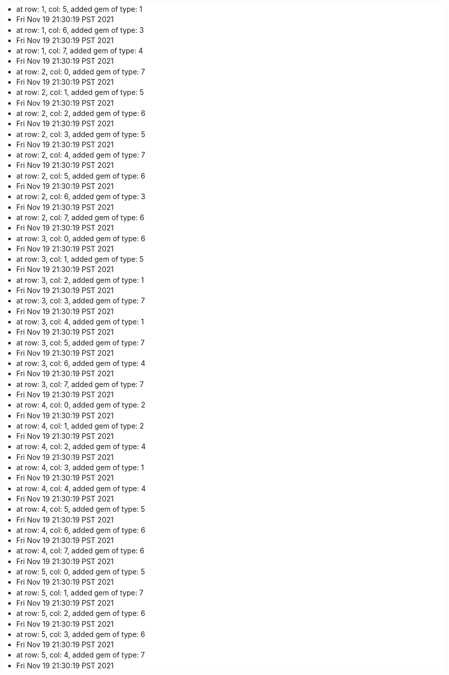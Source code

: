 - at row: 1, col: 5, added gem of type: 1
- Fri Nov 19 21:30:19 PST 2021
- at row: 1, col: 6, added gem of type: 3
- Fri Nov 19 21:30:19 PST 2021
- at row: 1, col: 7, added gem of type: 4
- Fri Nov 19 21:30:19 PST 2021
- at row: 2, col: 0, added gem of type: 7
- Fri Nov 19 21:30:19 PST 2021
- at row: 2, col: 1, added gem of type: 5
- Fri Nov 19 21:30:19 PST 2021
- at row: 2, col: 2, added gem of type: 6
- Fri Nov 19 21:30:19 PST 2021
- at row: 2, col: 3, added gem of type: 5
- Fri Nov 19 21:30:19 PST 2021
- at row: 2, col: 4, added gem of type: 7
- Fri Nov 19 21:30:19 PST 2021
- at row: 2, col: 5, added gem of type: 6
- Fri Nov 19 21:30:19 PST 2021
- at row: 2, col: 6, added gem of type: 3
- Fri Nov 19 21:30:19 PST 2021
- at row: 2, col: 7, added gem of type: 6
- Fri Nov 19 21:30:19 PST 2021
- at row: 3, col: 0, added gem of type: 6
- Fri Nov 19 21:30:19 PST 2021
- at row: 3, col: 1, added gem of type: 5
- Fri Nov 19 21:30:19 PST 2021
- at row: 3, col: 2, added gem of type: 1
- Fri Nov 19 21:30:19 PST 2021
- at row: 3, col: 3, added gem of type: 7
- Fri Nov 19 21:30:19 PST 2021
- at row: 3, col: 4, added gem of type: 1
- Fri Nov 19 21:30:19 PST 2021
- at row: 3, col: 5, added gem of type: 7
- Fri Nov 19 21:30:19 PST 2021
- at row: 3, col: 6, added gem of type: 4
- Fri Nov 19 21:30:19 PST 2021
- at row: 3, col: 7, added gem of type: 7
- Fri Nov 19 21:30:19 PST 2021
- at row: 4, col: 0, added gem of type: 2
- Fri Nov 19 21:30:19 PST 2021
- at row: 4, col: 1, added gem of type: 2
- Fri Nov 19 21:30:19 PST 2021
- at row: 4, col: 2, added gem of type: 4
- Fri Nov 19 21:30:19 PST 2021
- at row: 4, col: 3, added gem of type: 1
- Fri Nov 19 21:30:19 PST 2021
- at row: 4, col: 4, added gem of type: 4
- Fri Nov 19 21:30:19 PST 2021
- at row: 4, col: 5, added gem of type: 5
- Fri Nov 19 21:30:19 PST 2021
- at row: 4, col: 6, added gem of type: 6
- Fri Nov 19 21:30:19 PST 2021
- at row: 4, col: 7, added gem of type: 6
- Fri Nov 19 21:30:19 PST 2021
- at row: 5, col: 0, added gem of type: 5
- Fri Nov 19 21:30:19 PST 2021
- at row: 5, col: 1, added gem of type: 7
- Fri Nov 19 21:30:19 PST 2021
- at row: 5, col: 2, added gem of type: 6
- Fri Nov 19 21:30:19 PST 2021
- at row: 5, col: 3, added gem of type: 6
- Fri Nov 19 21:30:19 PST 2021
- at row: 5, col: 4, added gem of type: 7
- Fri Nov 19 21:30:19 PST 2021